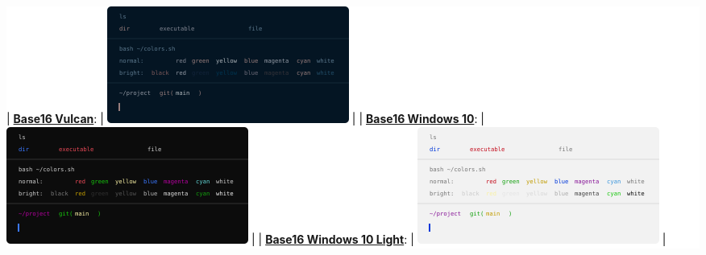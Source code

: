 | **[Base16 Vulcan](base16_vulcan.yaml)**:                                         | <img src='previews/base16_vulcan.yaml.svg' width='300'>                     |
| **[Base16 Windows 10](base16_windows_10.yaml)**:                                 | <img src='previews/base16_windows_10.yaml.svg' width='300'>                 |
| **[Base16 Windows 10 Light](base16_windows_10_light.yaml)**:                     | <img src='previews/base16_windows_10_light.yaml.svg' width='300'>           |
